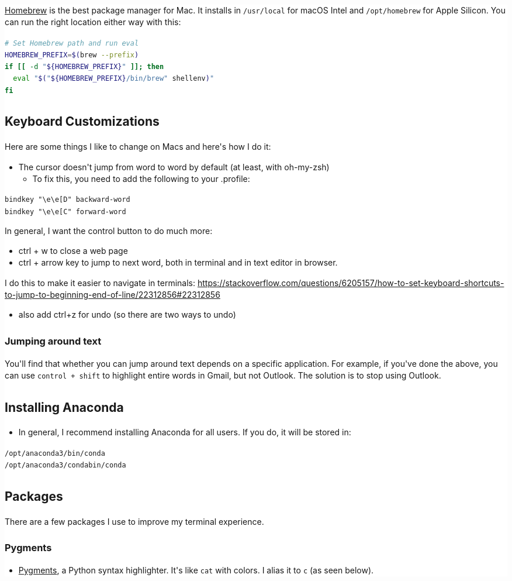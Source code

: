 [Homebrew](https://brew.sh/) is the best package manager for Mac. It installs in `/usr/local` for macOS Intel and `/opt/homebrew` for Apple Silicon. You can run the right location either way with this:
```bash
# Set Homebrew path and run eval
HOMEBREW_PREFIX=$(brew --prefix)
if [[ -d "${HOMEBREW_PREFIX}" ]]; then
  eval "$("${HOMEBREW_PREFIX}/bin/brew" shellenv)"
fi
```

## Keyboard Customizations

Here are some things I like to change on Macs and here's how I do it:

* The cursor doesn't jump from word to word by default (at least, with oh-my-zsh)
  * To fix this, you need to add the following to your .profile:
```
bindkey "\e\e[D" backward-word
bindkey "\e\e[C" forward-word
```

In general, I want the control button to do much more:
* ctrl + w to close a web page
* ctrl + arrow key to jump to next word, both in terminal and in text editor in browser.



I do this to make it easier to navigate in terminals: https://stackoverflow.com/questions/6205157/how-to-set-keyboard-shortcuts-to-jump-to-beginning-end-of-line/22312856#22312856
* also add ctrl+z for undo (so there are two ways to undo)


### Jumping around text

You'll find that whether you can jump around text depends on a specific application. For example, if you've done the above, you can use `control + shift` to highlight entire words in Gmail, but not Outlook. The solution is to stop using Outlook.


## Installing Anaconda

* In general, I recommend installing Anaconda for all users. If you do, it will be stored in:
```
/opt/anaconda3/bin/conda
/opt/anaconda3/condabin/conda
```

## Packages

There are a few packages I use to improve my terminal experience.

### Pygments

* [Pygments](https://pygments.org/), a Python syntax highlighter. It's like `cat` with colors. I alias it to `c` (as seen below).

